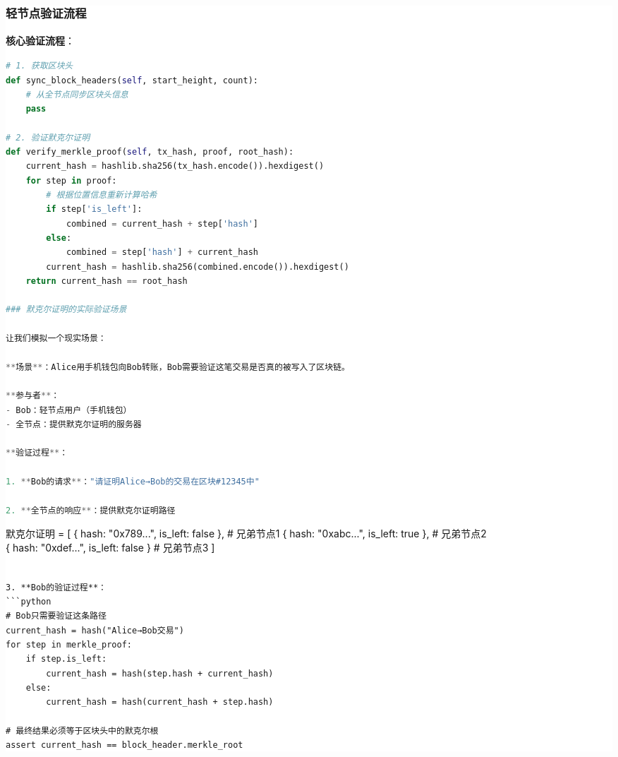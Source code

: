 
### 轻节点验证流程

**核心验证流程**：

```python
# 1. 获取区块头
def sync_block_headers(self, start_height, count):
    # 从全节点同步区块头信息
    pass

# 2. 验证默克尔证明  
def verify_merkle_proof(self, tx_hash, proof, root_hash):
    current_hash = hashlib.sha256(tx_hash.encode()).hexdigest()
    for step in proof:
        # 根据位置信息重新计算哈希
        if step['is_left']:
            combined = current_hash + step['hash']
        else:
            combined = step['hash'] + current_hash
        current_hash = hashlib.sha256(combined.encode()).hexdigest()
    return current_hash == root_hash

### 默克尔证明的实际验证场景

让我们模拟一个现实场景：

**场景**：Alice用手机钱包向Bob转账，Bob需要验证这笔交易是否真的被写入了区块链。

**参与者**：
- Bob：轻节点用户（手机钱包）
- 全节点：提供默克尔证明的服务器

**验证过程**：

1. **Bob的请求**："请证明Alice→Bob的交易在区块#12345中"

2. **全节点的响应**：提供默克尔证明路径
   ```
   默克尔证明 = [
     { hash: "0x789...", is_left: false },  # 兄弟节点1
     { hash: "0xabc...", is_left: true },   # 兄弟节点2  
     { hash: "0xdef...", is_left: false }   # 兄弟节点3
   ]
   ```

3. **Bob的验证过程**：
   ```python
   # Bob只需要验证这条路径
   current_hash = hash("Alice→Bob交易")
   for step in merkle_proof:
       if step.is_left:
           current_hash = hash(step.hash + current_hash)
       else:
           current_hash = hash(current_hash + step.hash)
   
   # 最终结果必须等于区块头中的默克尔根
   assert current_hash == block_header.merkle_root
   ```
